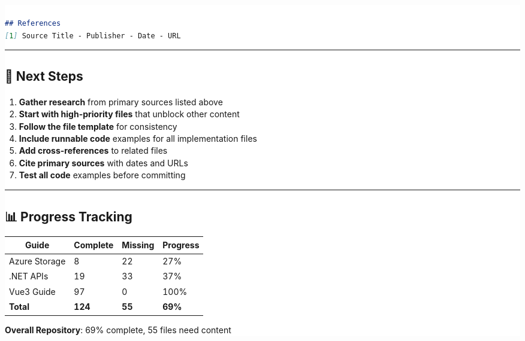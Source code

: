 ```markdown

## References
[1] Source Title - Publisher - Date - URL
```

---

## 🚀 Next Steps

1. **Gather research** from primary sources listed above
2. **Start with high-priority files** that unblock other content
3. **Follow the file template** for consistency
4. **Include runnable code** examples for all implementation files
5. **Add cross-references** to related files
6. **Cite primary sources** with dates and URLs
7. **Test all code** examples before committing

---

## 📊 Progress Tracking

| Guide | Complete | Missing | Progress |
|-------|----------|---------|----------|
| Azure Storage | 8 | 22 | 27% |
| .NET APIs | 19 | 33 | 37% |
| Vue3 Guide | 97 | 0 | 100% |
| **Total** | **124** | **55** | **69%** |

**Overall Repository**: 69% complete, 55 files need content
